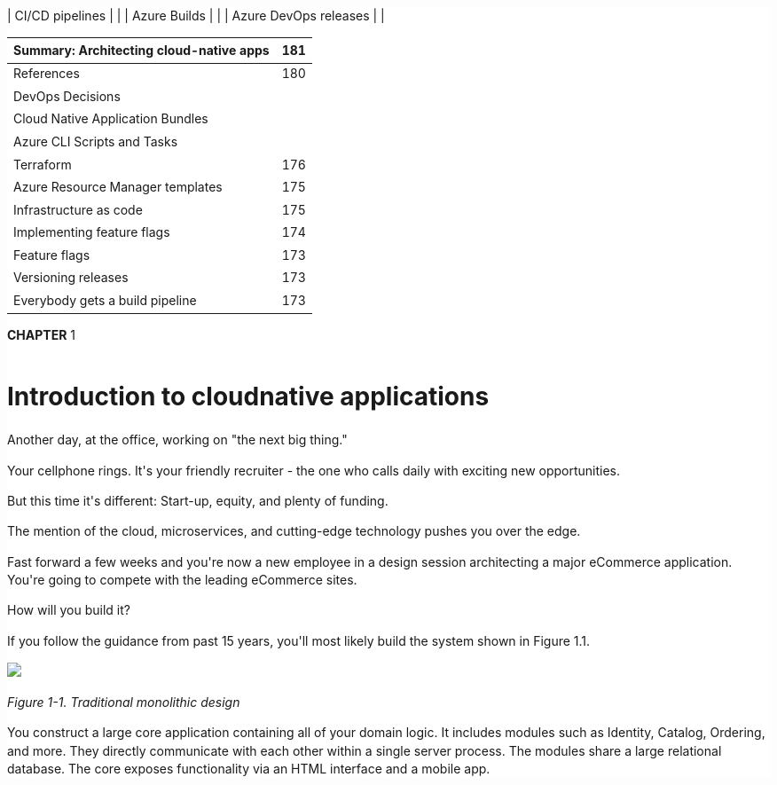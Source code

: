 | CI/CD pipelines                                                     |     |
| Azure Builds                                                        |     |
| Azure DevOps releases                                               |     |

| Summary: Architecting cloud-native apps | 181 |
|-----------------------------------------|-----|
| References                              | 180 |
| DevOps Decisions                        |     |
| Cloud Native Application Bundles        |     |
| Azure CLI Scripts and Tasks             |     |
| Terraform                               | 176 |
| Azure Resource Manager templates        | 175 |
| Infrastructure as code                  | 175 |
| Implementing feature flags              | 174 |
| Feature flags                           | 173 |
| Versioning releases                     | 173 |
| Everybody gets a build pipeline         | 173 |

**CHAPTER** 1

# <span id="page-10-0"></span>Introduction to cloudnative applications

Another day, at the office, working on "the next big thing."

Your cellphone rings. It's your friendly recruiter - the one who calls daily with exciting new opportunities.

But this time it's different: Start-up, equity, and plenty of funding.

The mention of the cloud, microservices, and cutting-edge technology pushes you over the edge.

Fast forward a few weeks and you're now a new employee in a design session architecting a major eCommerce application. You're going to compete with the leading eCommerce sites.

How will you build it?

If you follow the guidance from past 15 years, you'll most likely build the system shown in Figure 1.1.

![](_page_10_Figure_9.jpeg)

*Figure 1-1. Traditional monolithic design*

You construct a large core application containing all of your domain logic. It includes modules such as Identity, Catalog, Ordering, and more. They directly communicate with each other within a single server process. The modules share a large relational database. The core exposes functionality via an HTML interface and a mobile app.
